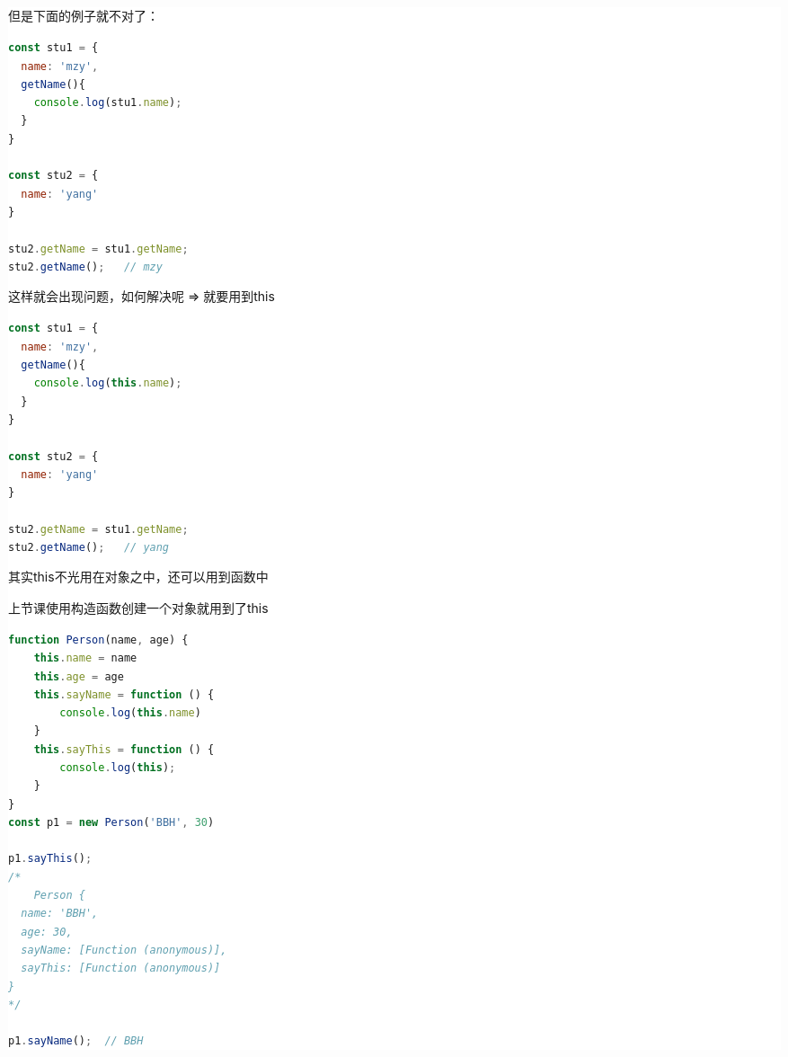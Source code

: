 但是下面的例子就不对了：

```javascript
const stu1 = {
  name: 'mzy',
  getName(){
    console.log(stu1.name);
  }
}

const stu2 = {
  name: 'yang'
}

stu2.getName = stu1.getName;
stu2.getName();   // mzy
```

这样就会出现问题，如何解决呢  => 就要用到this

```javascript
const stu1 = {
  name: 'mzy',
  getName(){
    console.log(this.name);
  }
}

const stu2 = {
  name: 'yang'
}

stu2.getName = stu1.getName;
stu2.getName();   // yang
```

其实this不光用在对象之中，还可以用到函数中

上节课使用构造函数创建一个对象就用到了this

```javascript
function Person(name, age) {
    this.name = name
    this.age = age
    this.sayName = function () {
        console.log(this.name)
    }
    this.sayThis = function () {
        console.log(this);
    }
}
const p1 = new Person('BBH', 30)

p1.sayThis();  
/*
	Person {
  name: 'BBH',
  age: 30,
  sayName: [Function (anonymous)],
  sayThis: [Function (anonymous)]
}
*/

p1.sayName();  // BBH
```


  [a]: 18